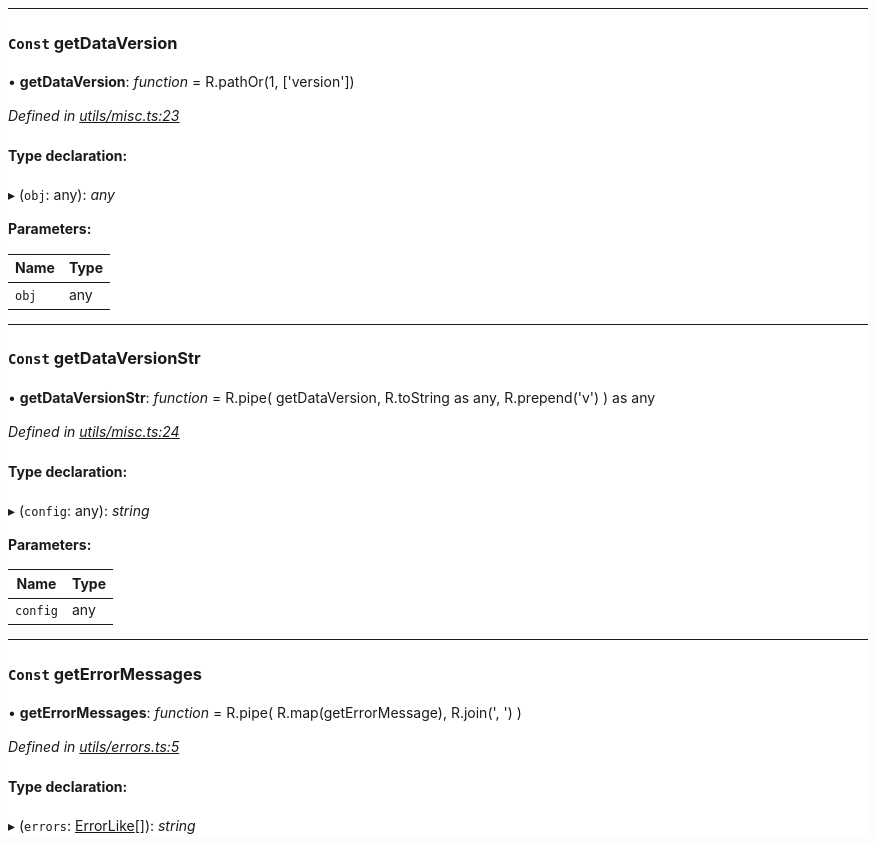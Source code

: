 ___

### `Const` getDataVersion

• **getDataVersion**: *function* =  R.pathOr(1, ['version'])

*Defined in [utils/misc.ts:23](https://github.com/terascope/teraslice/blob/d8feecc03/packages/elasticsearch-store/src/utils/misc.ts#L23)*

#### Type declaration:

▸ (`obj`: any): *any*

**Parameters:**

Name | Type |
------ | ------ |
`obj` | any |

___

### `Const` getDataVersionStr

• **getDataVersionStr**: *function* =  R.pipe(
    getDataVersion,
    R.toString as any,
    R.prepend('v')
) as any

*Defined in [utils/misc.ts:24](https://github.com/terascope/teraslice/blob/d8feecc03/packages/elasticsearch-store/src/utils/misc.ts#L24)*

#### Type declaration:

▸ (`config`: any): *string*

**Parameters:**

Name | Type |
------ | ------ |
`config` | any |

___

### `Const` getErrorMessages

• **getErrorMessages**: *function* =  R.pipe(
    R.map(getErrorMessage),
    R.join(', ')
)

*Defined in [utils/errors.ts:5](https://github.com/terascope/teraslice/blob/d8feecc03/packages/elasticsearch-store/src/utils/errors.ts#L5)*

#### Type declaration:

▸ (`errors`: [ErrorLike](overview.md#errorlike)[]): *string*
